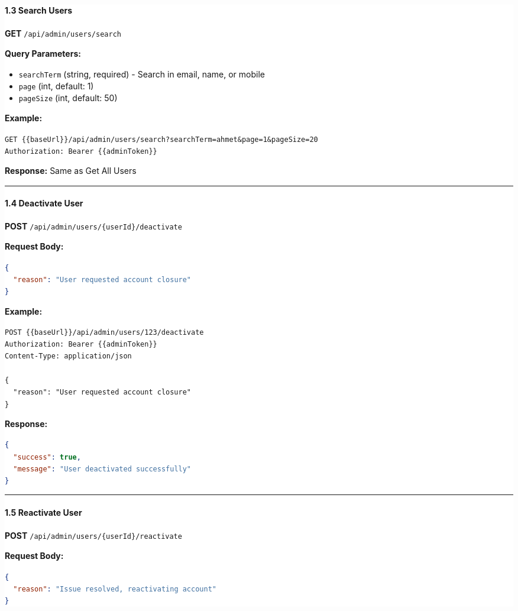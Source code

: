 
#### 1.3 Search Users
**GET** `/api/admin/users/search`

**Query Parameters:**
- `searchTerm` (string, required) - Search in email, name, or mobile
- `page` (int, default: 1)
- `pageSize` (int, default: 50)

**Example:**
```http
GET {{baseUrl}}/api/admin/users/search?searchTerm=ahmet&page=1&pageSize=20
Authorization: Bearer {{adminToken}}
```

**Response:** Same as Get All Users

---

#### 1.4 Deactivate User
**POST** `/api/admin/users/{userId}/deactivate`

**Request Body:**
```json
{
  "reason": "User requested account closure"
}
```

**Example:**
```http
POST {{baseUrl}}/api/admin/users/123/deactivate
Authorization: Bearer {{adminToken}}
Content-Type: application/json

{
  "reason": "User requested account closure"
}
```

**Response:**
```json
{
  "success": true,
  "message": "User deactivated successfully"
}
```

---

#### 1.5 Reactivate User
**POST** `/api/admin/users/{userId}/reactivate`

**Request Body:**
```json
{
  "reason": "Issue resolved, reactivating account"
}
```
